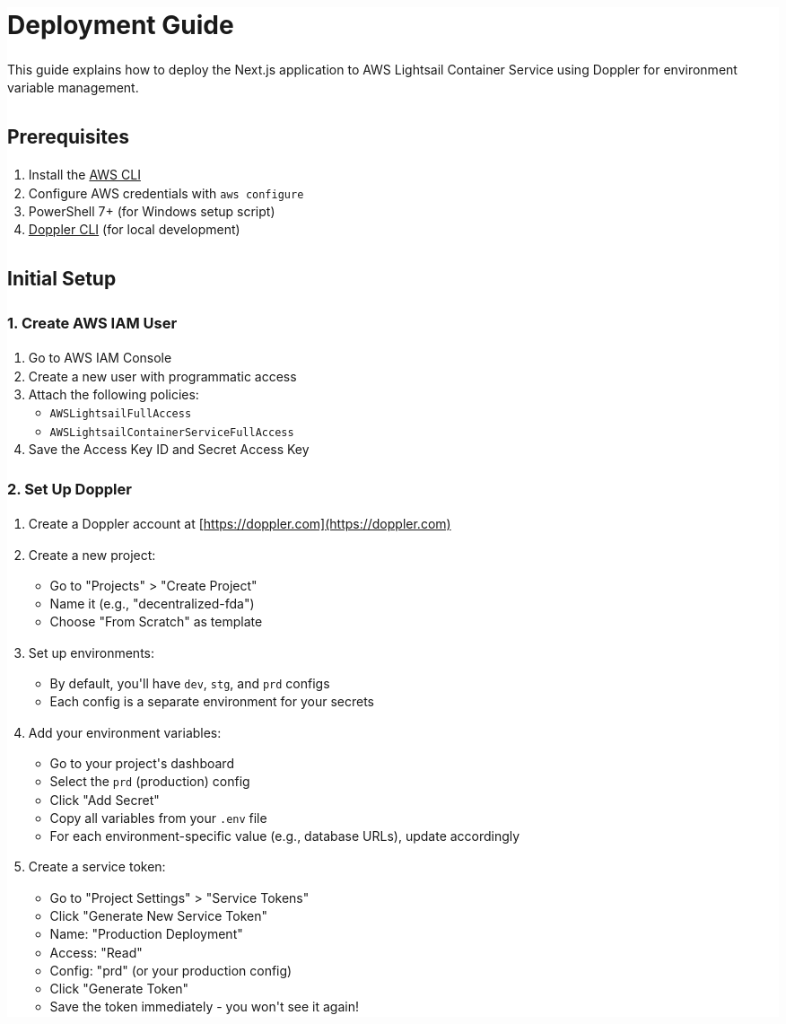 # Deployment Guide

This guide explains how to deploy the Next.js application to AWS Lightsail Container Service using Doppler for environment variable management.

## Prerequisites

1. Install the [AWS CLI](https://aws.amazon.com/cli/)
2. Configure AWS credentials with `aws configure`
3. PowerShell 7+ (for Windows setup script)
4. [Doppler CLI](https://docs.doppler.com/docs/install-cli) (for local development)

## Initial Setup

### 1. Create AWS IAM User

1. Go to AWS IAM Console
2. Create a new user with programmatic access
3. Attach the following policies:
   - `AWSLightsailFullAccess`
   - `AWSLightsailContainerServiceFullAccess`
4. Save the Access Key ID and Secret Access Key

### 2. Set Up Doppler

1. Create a Doppler account at [https://doppler.com](https://doppler.com)
2. Create a new project:
   - Go to "Projects" > "Create Project"
   - Name it (e.g., "decentralized-fda")
   - Choose "From Scratch" as template

3. Set up environments:
   - By default, you'll have `dev`, `stg`, and `prd` configs
   - Each config is a separate environment for your secrets

4. Add your environment variables:
   - Go to your project's dashboard
   - Select the `prd` (production) config
   - Click "Add Secret"
   - Copy all variables from your `.env` file
   - For each environment-specific value (e.g., database URLs), update accordingly

5. Create a service token:
   - Go to "Project Settings" > "Service Tokens"
   - Click "Generate New Service Token"
   - Name: "Production Deployment"
   - Access: "Read"
   - Config: "prd" (or your production config)
   - Click "Generate Token"
   - Save the token immediately - you won't see it again!
